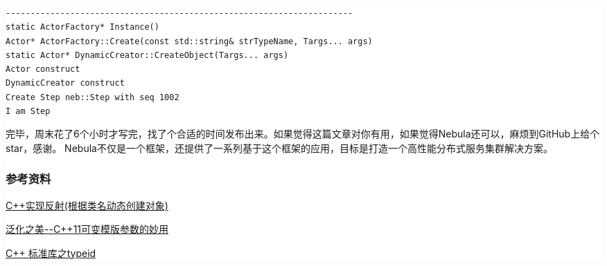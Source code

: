 ```
----------------------------------------------------------------------
static ActorFactory* Instance()
Actor* ActorFactory::Create(const std::string& strTypeName, Targs... args)
static Actor* DynamicCreator::CreateObject(Targs... args)
Actor construct
DynamicCreator construct
Create Step neb::Step with seq 1002
I am Step
```
完毕，周末花了6个小时才写完，找了个合适的时间发布出来。如果觉得这篇文章对你有用，如果觉得Nebula还可以，麻烦到GitHub上给个star，感谢。 Nebula不仅是一个框架，还提供了一系列基于这个框架的应用，目标是打造一个高性能分布式服务集群解决方案。

### 参考资料

[C++实现反射(根据类名动态创建对象)](https://blog.csdn.net/heyuhang112/article/details/51729435)

[泛化之美--C++11可变模版参数的妙用](https://www.cnblogs.com/qicosmos/p/4325949.html)

[C++ 标准库之typeid](https://blog.csdn.net/xuqingict/article/details/25003713)

